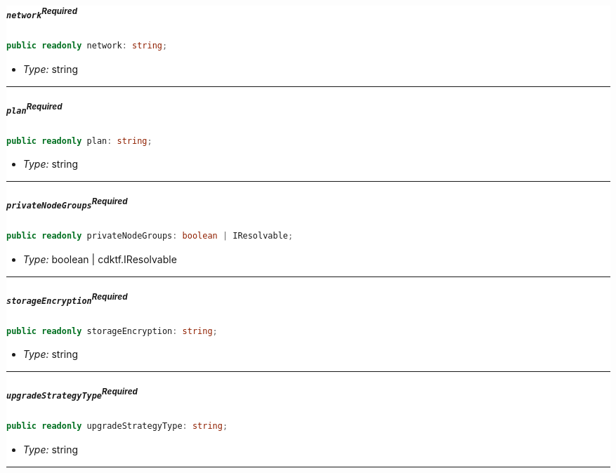 ##### `network`<sup>Required</sup> <a name="network" id="@cdktf/provider-upcloud.kubernetesCluster.KubernetesCluster.property.network"></a>

```typescript
public readonly network: string;
```

- *Type:* string

---

##### `plan`<sup>Required</sup> <a name="plan" id="@cdktf/provider-upcloud.kubernetesCluster.KubernetesCluster.property.plan"></a>

```typescript
public readonly plan: string;
```

- *Type:* string

---

##### `privateNodeGroups`<sup>Required</sup> <a name="privateNodeGroups" id="@cdktf/provider-upcloud.kubernetesCluster.KubernetesCluster.property.privateNodeGroups"></a>

```typescript
public readonly privateNodeGroups: boolean | IResolvable;
```

- *Type:* boolean | cdktf.IResolvable

---

##### `storageEncryption`<sup>Required</sup> <a name="storageEncryption" id="@cdktf/provider-upcloud.kubernetesCluster.KubernetesCluster.property.storageEncryption"></a>

```typescript
public readonly storageEncryption: string;
```

- *Type:* string

---

##### `upgradeStrategyType`<sup>Required</sup> <a name="upgradeStrategyType" id="@cdktf/provider-upcloud.kubernetesCluster.KubernetesCluster.property.upgradeStrategyType"></a>

```typescript
public readonly upgradeStrategyType: string;
```

- *Type:* string

---
